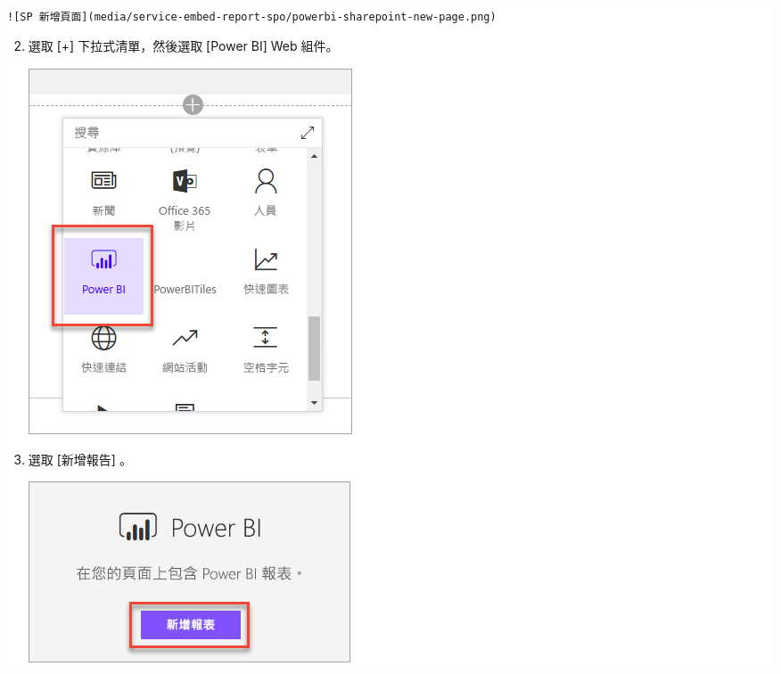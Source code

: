     ![SP 新增頁面](media/service-embed-report-spo/powerbi-sharepoint-new-page.png)

2. 選取 [+] 下拉式清單，然後選取 [Power BI] Web 組件。

    ![SP 新增網頁組件](media/service-embed-report-spo/powerbi-sharepoint-new-web-part.png)

3. 選取 [新增報告] 。

    ![SP 新報表](media/service-embed-report-spo/powerbi-sharepoint-new-report.png)  
